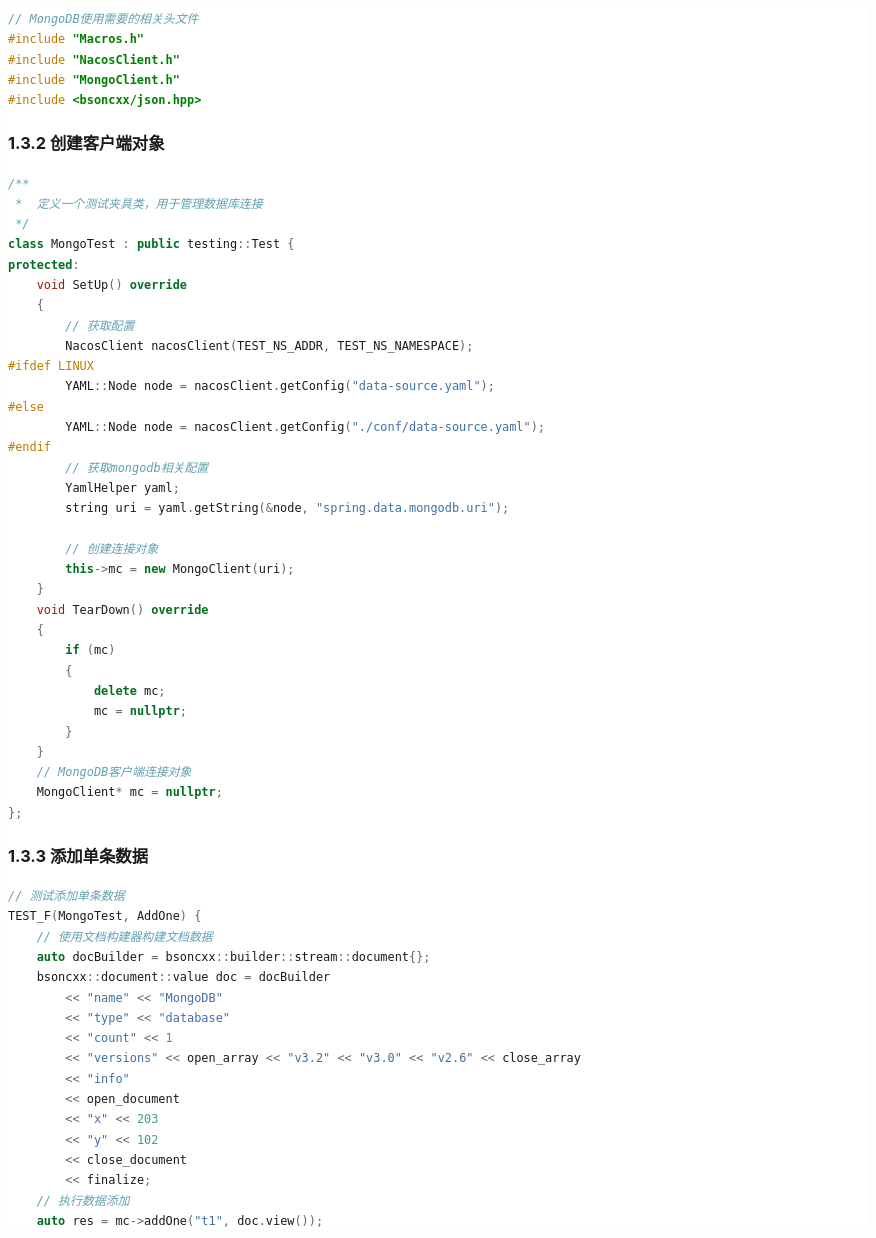 ```C++
// MongoDB使用需要的相关头文件
#include "Macros.h"
#include "NacosClient.h"
#include "MongoClient.h"
#include <bsoncxx/json.hpp>
```

### 1.3.2 创建客户端对象

```C++
/**
 *  定义一个测试夹具类，用于管理数据库连接
 */
class MongoTest : public testing::Test {
protected:
    void SetUp() override
    {
        // 获取配置
        NacosClient nacosClient(TEST_NS_ADDR, TEST_NS_NAMESPACE);
#ifdef LINUX
        YAML::Node node = nacosClient.getConfig("data-source.yaml");
#else
        YAML::Node node = nacosClient.getConfig("./conf/data-source.yaml");
#endif
        // 获取mongodb相关配置
        YamlHelper yaml;
        string uri = yaml.getString(&node, "spring.data.mongodb.uri");

        // 创建连接对象
        this->mc = new MongoClient(uri);
    }
    void TearDown() override
    {
        if (mc)
        {
            delete mc;
            mc = nullptr;
        }
    }
    // MongoDB客户端连接对象
    MongoClient* mc = nullptr;
};
```

### 1.3.3 添加单条数据

```C++
// 测试添加单条数据
TEST_F(MongoTest, AddOne) {
    // 使用文档构建器构建文档数据
    auto docBuilder = bsoncxx::builder::stream::document{};
    bsoncxx::document::value doc = docBuilder
        << "name" << "MongoDB"
        << "type" << "database"
        << "count" << 1
        << "versions" << open_array << "v3.2" << "v3.0" << "v2.6" << close_array
        << "info"
        << open_document
        << "x" << 203
        << "y" << 102
        << close_document
        << finalize;
    // 执行数据添加
    auto res = mc->addOne("t1", doc.view());
```